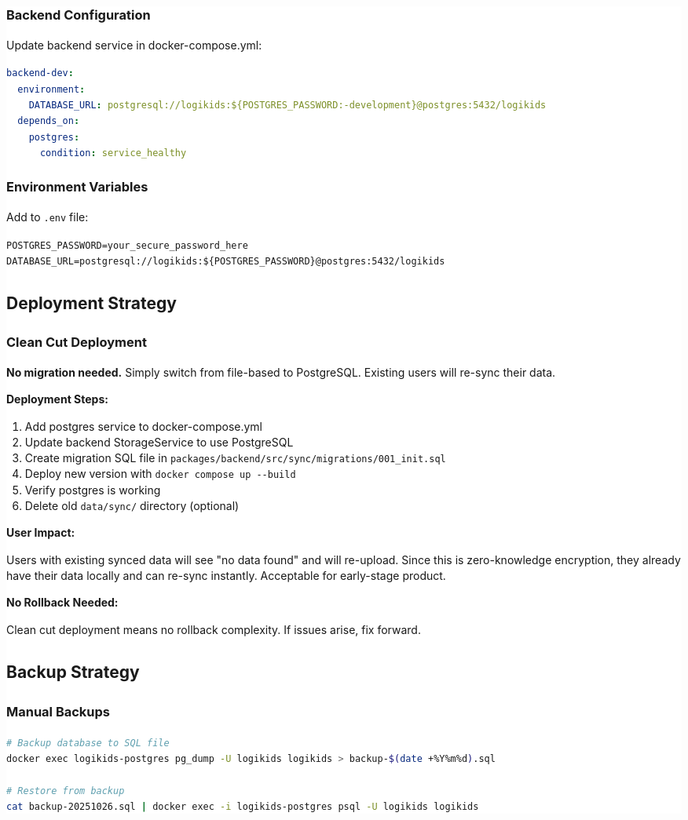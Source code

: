 ### Backend Configuration

Update backend service in docker-compose.yml:

```yaml
backend-dev:
  environment:
    DATABASE_URL: postgresql://logikids:${POSTGRES_PASSWORD:-development}@postgres:5432/logikids
  depends_on:
    postgres:
      condition: service_healthy
```

### Environment Variables

Add to `.env` file:

```
POSTGRES_PASSWORD=your_secure_password_here
DATABASE_URL=postgresql://logikids:${POSTGRES_PASSWORD}@postgres:5432/logikids
```

## Deployment Strategy

### Clean Cut Deployment

**No migration needed.** Simply switch from file-based to PostgreSQL. Existing users will re-sync their data.

**Deployment Steps:**
1. Add postgres service to docker-compose.yml
2. Update backend StorageService to use PostgreSQL
3. Create migration SQL file in `packages/backend/src/sync/migrations/001_init.sql`
4. Deploy new version with `docker compose up --build`
5. Verify postgres is working
6. Delete old `data/sync/` directory (optional)

**User Impact:**

Users with existing synced data will see "no data found" and will re-upload. Since this is zero-knowledge encryption, they already have their data locally and can re-sync instantly. Acceptable for early-stage product.

**No Rollback Needed:**

Clean cut deployment means no rollback complexity. If issues arise, fix forward.

## Backup Strategy

### Manual Backups

```bash
# Backup database to SQL file
docker exec logikids-postgres pg_dump -U logikids logikids > backup-$(date +%Y%m%d).sql

# Restore from backup
cat backup-20251026.sql | docker exec -i logikids-postgres psql -U logikids logikids
```
